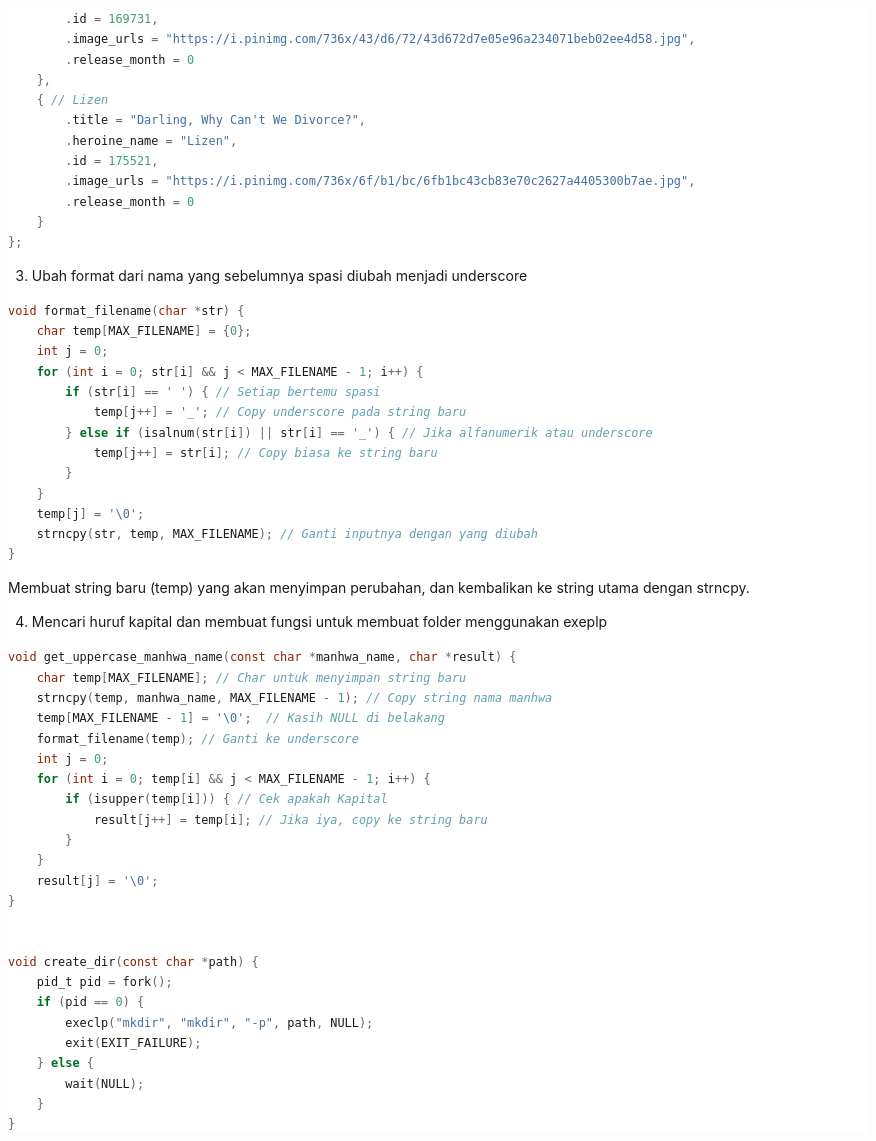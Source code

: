 ```c
        .id = 169731,
        .image_urls = "https://i.pinimg.com/736x/43/d6/72/43d672d7e05e96a234071beb02ee4d58.jpg",
        .release_month = 0
    },
    { // Lizen
        .title = "Darling, Why Can't We Divorce?", 
        .heroine_name = "Lizen", 
        .id = 175521,
        .image_urls = "https://i.pinimg.com/736x/6f/b1/bc/6fb1bc43cb83e70c2627a4405300b7ae.jpg",
        .release_month = 0
    }
};
```

3. Ubah format dari nama yang sebelumnya spasi diubah menjadi underscore 

```c
void format_filename(char *str) {
    char temp[MAX_FILENAME] = {0};
    int j = 0;
    for (int i = 0; str[i] && j < MAX_FILENAME - 1; i++) {
        if (str[i] == ' ') { // Setiap bertemu spasi
            temp[j++] = '_'; // Copy underscore pada string baru
        } else if (isalnum(str[i]) || str[i] == '_') { // Jika alfanumerik atau underscore
            temp[j++] = str[i]; // Copy biasa ke string baru
        }
    }
    temp[j] = '\0';
    strncpy(str, temp, MAX_FILENAME); // Ganti inputnya dengan yang diubah
}
```
Membuat string baru (temp) yang akan menyimpan perubahan, dan kembalikan ke string utama dengan strncpy.

4. Mencari huruf kapital dan membuat fungsi untuk membuat folder menggunakan exeplp

```c
void get_uppercase_manhwa_name(const char *manhwa_name, char *result) {
    char temp[MAX_FILENAME]; // Char untuk menyimpan string baru
    strncpy(temp, manhwa_name, MAX_FILENAME - 1); // Copy string nama manhwa
    temp[MAX_FILENAME - 1] = '\0';  // Kasih NULL di belakang
    format_filename(temp); // Ganti ke underscore
    int j = 0;
    for (int i = 0; temp[i] && j < MAX_FILENAME - 1; i++) {
        if (isupper(temp[i])) { // Cek apakah Kapital
            result[j++] = temp[i]; // Jika iya, copy ke string baru
        }
    }
    result[j] = '\0';
}


void create_dir(const char *path) {
    pid_t pid = fork();
    if (pid == 0) {
        execlp("mkdir", "mkdir", "-p", path, NULL);
        exit(EXIT_FAILURE);
    } else {
        wait(NULL);
    }
}
```
